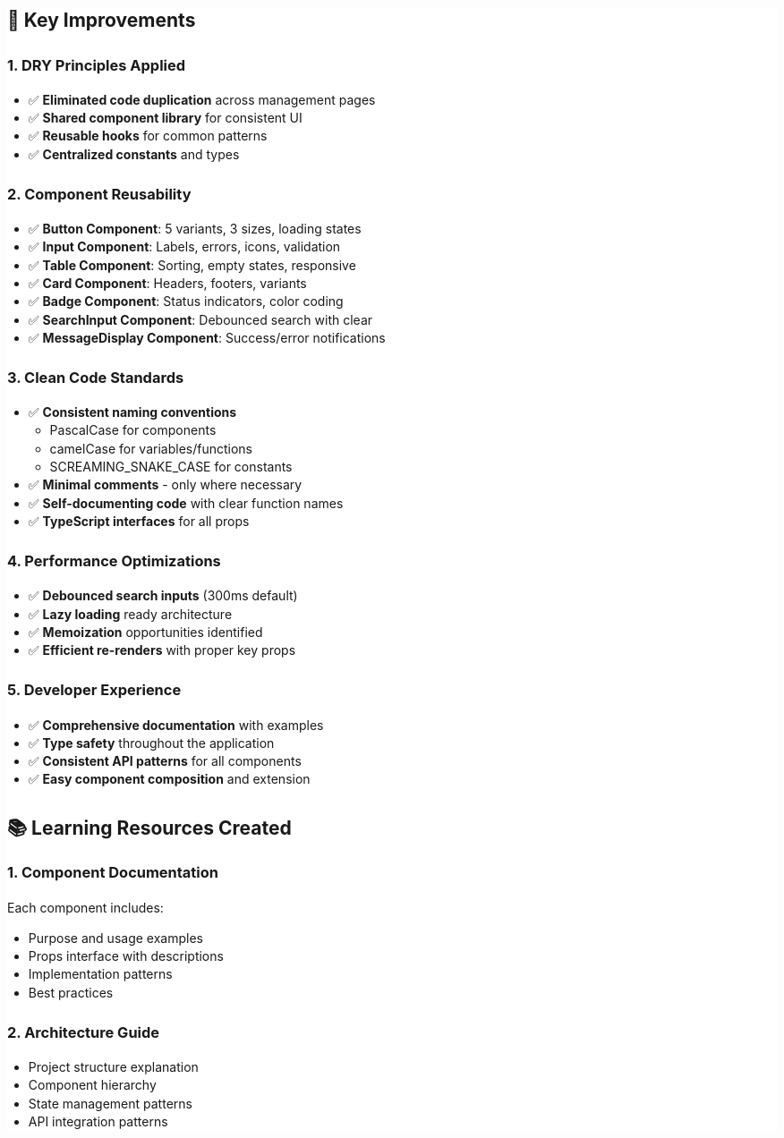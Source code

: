 ## 🎯 **Key Improvements**

### 1. **DRY Principles Applied**
- ✅ **Eliminated code duplication** across management pages
- ✅ **Shared component library** for consistent UI
- ✅ **Reusable hooks** for common patterns
- ✅ **Centralized constants** and types

### 2. **Component Reusability**
- ✅ **Button Component**: 5 variants, 3 sizes, loading states
- ✅ **Input Component**: Labels, errors, icons, validation
- ✅ **Table Component**: Sorting, empty states, responsive
- ✅ **Card Component**: Headers, footers, variants
- ✅ **Badge Component**: Status indicators, color coding
- ✅ **SearchInput Component**: Debounced search with clear
- ✅ **MessageDisplay Component**: Success/error notifications

### 3. **Clean Code Standards**
- ✅ **Consistent naming conventions**
  - PascalCase for components
  - camelCase for variables/functions
  - SCREAMING_SNAKE_CASE for constants
- ✅ **Minimal comments** - only where necessary
- ✅ **Self-documenting code** with clear function names
- ✅ **TypeScript interfaces** for all props

### 4. **Performance Optimizations**
- ✅ **Debounced search inputs** (300ms default)
- ✅ **Lazy loading** ready architecture
- ✅ **Memoization** opportunities identified
- ✅ **Efficient re-renders** with proper key props

### 5. **Developer Experience**
- ✅ **Comprehensive documentation** with examples
- ✅ **Type safety** throughout the application
- ✅ **Consistent API patterns** for all components
- ✅ **Easy component composition** and extension

## 📚 **Learning Resources Created**

### 1. **Component Documentation**
Each component includes:
- Purpose and usage examples
- Props interface with descriptions
- Implementation patterns
- Best practices

### 2. **Architecture Guide**
- Project structure explanation
- Component hierarchy
- State management patterns
- API integration patterns
